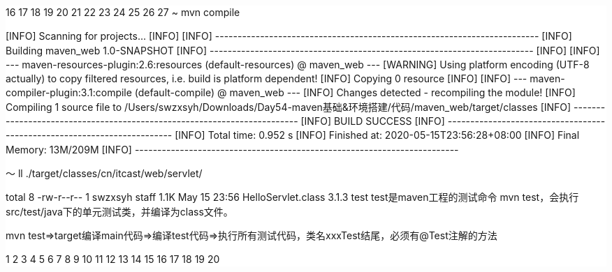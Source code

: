 16
17
18
19
20
21
22
23
24
25
26
27
~ mvn compile

[INFO] Scanning for projects...
[INFO] 
[INFO] ------------------------------------------------------------------------
[INFO] Building maven_web 1.0-SNAPSHOT
[INFO] ------------------------------------------------------------------------
[INFO] 
[INFO] --- maven-resources-plugin:2.6:resources (default-resources) @ maven_web ---
[WARNING] Using platform encoding (UTF-8 actually) to copy filtered resources, i.e. build is platform dependent!
[INFO] Copying 0 resource
[INFO] 
[INFO] --- maven-compiler-plugin:3.1:compile (default-compile) @ maven_web ---
[INFO] Changes detected - recompiling the module!
[INFO] Compiling 1 source file to /Users/swzxsyh/Downloads/Day54-maven基础&环境搭建/代码/maven_web/target/classes
[INFO] ------------------------------------------------------------------------
[INFO] BUILD SUCCESS
[INFO] ------------------------------------------------------------------------
[INFO] Total time: 0.952 s
[INFO] Finished at: 2020-05-15T23:56:28+08:00
[INFO] Final Memory: 13M/209M
[INFO] ------------------------------------------------------------------------

～ ll  ./target/classes/cn/itcast/web/servlet/
 
total 8
-rw-r--r--  1 swzxsyh  staff   1.1K May 15 23:56 HelloServlet.class
3.1.3 test
test是maven工程的测试命令 mvn test，会执行src/test/java下的单元测试类，并编译为class文件。

mvn test=>target编译main代码=>编译test代码=>执行所有测试代码，类名xxxTest结尾，必须有@Test注解的方法

1
2
3
4
5
6
7
8
9
10
11
12
13
14
15
16
17
18
19
20